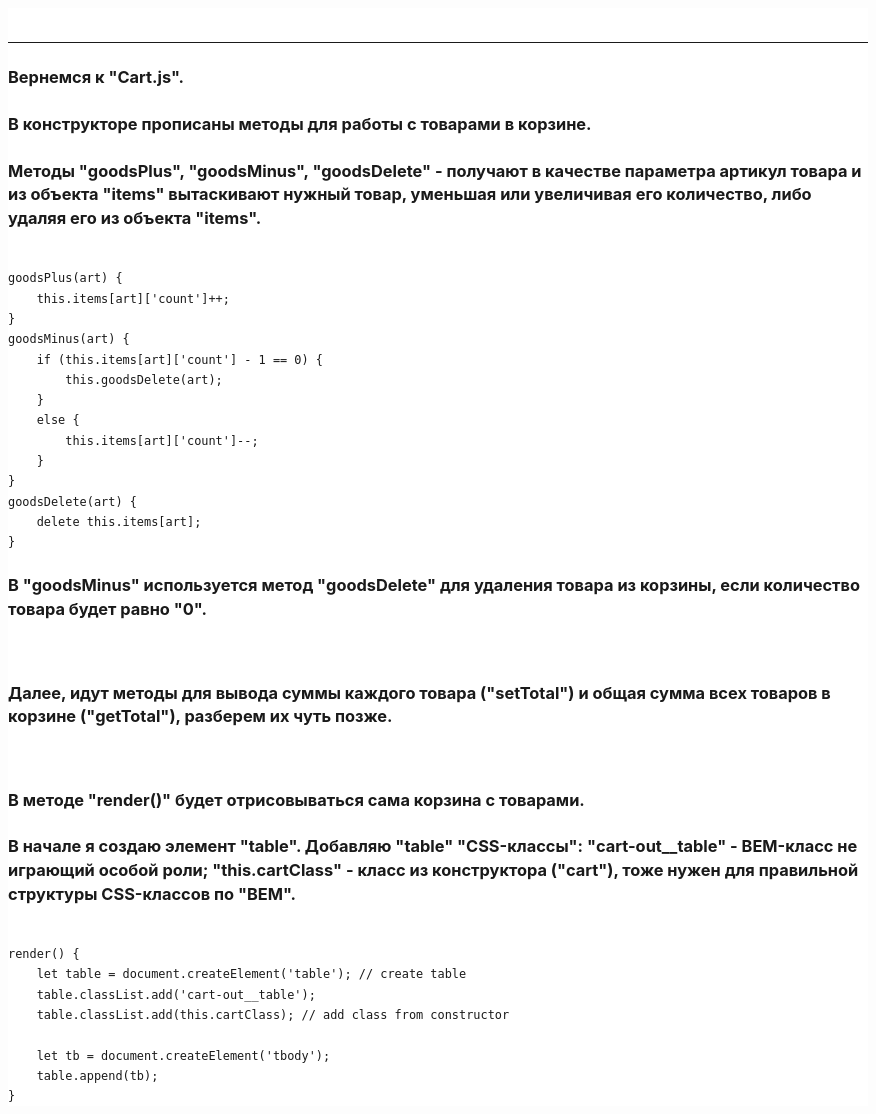 &nbsp;

---
### Вернемся к "Cart.js".
### В конструкторе прописаны методы для работы с товарами в корзине.
### Методы "goodsPlus", "goodsMinus", "goodsDelete" - получают в качестве параметра артикул товара и из объекта "items" вытаскивают нужный товар, уменьшая или увеличивая его количество, либо удаляя его из объекта "items".

```

goodsPlus(art) {
    this.items[art]['count']++;
}
goodsMinus(art) {
    if (this.items[art]['count'] - 1 == 0) {
        this.goodsDelete(art);
    }
    else {
        this.items[art]['count']--;
    }
}
goodsDelete(art) {
    delete this.items[art];
}

```

### В "goodsMinus" используется метод "goodsDelete" для удаления товара из корзины, если количество товара будет равно "0".

&nbsp;
### Далее, идут методы для вывода суммы каждого товара ("setTotal") и общая сумма всех товаров в корзине ("getTotal"), разберем их чуть позже.

&nbsp;
### В методе "render()" будет отрисовываться сама корзина с товарами.
### В начале я создаю элемент "table". Добавляю "table" "CSS-классы": "cart-out__table" - BEM-класс не играющий особой роли; "this.cartClass" - класс из конструктора ("cart"), тоже нужен для правильной структуры CSS-классов по "BEM".

```

render() {
    let table = document.createElement('table'); // create table
    table.classList.add('cart-out__table');
    table.classList.add(this.cartClass); // add class from constructor

    let tb = document.createElement('tbody');
    table.append(tb);
}

```
